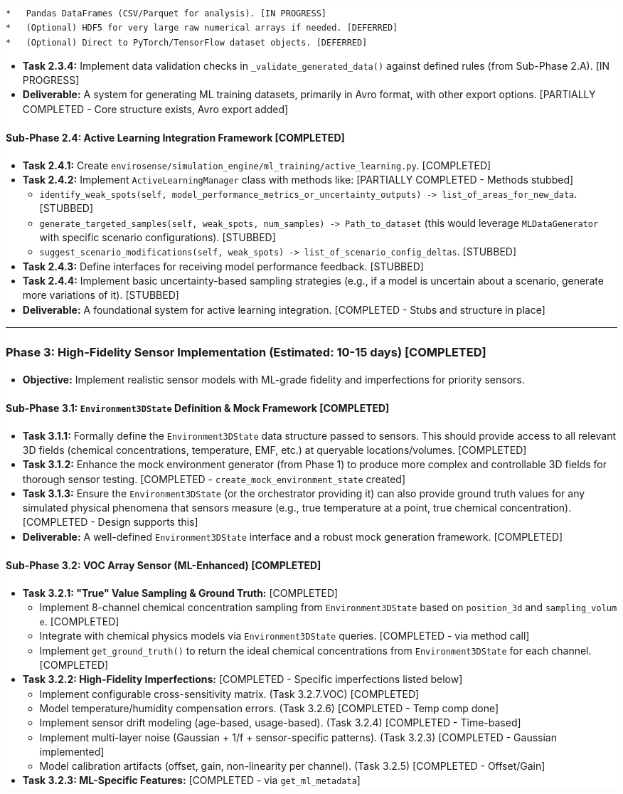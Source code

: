     *   Pandas DataFrames (CSV/Parquet for analysis). [IN PROGRESS]
    *   (Optional) HDF5 for very large raw numerical arrays if needed. [DEFERRED]
    *   (Optional) Direct to PyTorch/TensorFlow dataset objects. [DEFERRED]
*   **Task 2.3.4:** Implement data validation checks in `_validate_generated_data()` against defined rules (from Sub-Phase 2.A). [IN PROGRESS]
*   **Deliverable:** A system for generating ML training datasets, primarily in Avro format, with other export options. [PARTIALLY COMPLETED - Core structure exists, Avro export added]

#### Sub-Phase 2.4: Active Learning Integration Framework [COMPLETED]
*   **Task 2.4.1:** Create `envirosense/simulation_engine/ml_training/active_learning.py`. [COMPLETED]
*   **Task 2.4.2:** Implement `ActiveLearningManager` class with methods like: [PARTIALLY COMPLETED - Methods stubbed]
    *   `identify_weak_spots(self, model_performance_metrics_or_uncertainty_outputs) -> list_of_areas_for_new_data`. [STUBBED]
    *   `generate_targeted_samples(self, weak_spots, num_samples) -> Path_to_dataset` (this would leverage `MLDataGenerator` with specific scenario configurations). [STUBBED]
    *   `suggest_scenario_modifications(self, weak_spots) -> list_of_scenario_config_deltas`. [STUBBED]
*   **Task 2.4.3:** Define interfaces for receiving model performance feedback. [STUBBED]
*   **Task 2.4.4:** Implement basic uncertainty-based sampling strategies (e.g., if a model is uncertain about a scenario, generate more variations of it). [STUBBED]
*   **Deliverable:** A foundational system for active learning integration. [COMPLETED - Stubs and structure in place]

---
### Phase 3: High-Fidelity Sensor Implementation (Estimated: 10-15 days) [COMPLETED]
*   **Objective:** Implement realistic sensor models with ML-grade fidelity and imperfections for priority sensors.

#### Sub-Phase 3.1: `Environment3DState` Definition & Mock Framework [COMPLETED]
*   **Task 3.1.1:** Formally define the `Environment3DState` data structure passed to sensors. This should provide access to all relevant 3D fields (chemical concentrations, temperature, EMF, etc.) at queryable locations/volumes. [COMPLETED]
*   **Task 3.1.2:** Enhance the mock environment generator (from Phase 1) to produce more complex and controllable 3D fields for thorough sensor testing. [COMPLETED - `create_mock_environment_state` created]
*   **Task 3.1.3:** Ensure the `Environment3DState` (or the orchestrator providing it) can also provide ground truth values for any simulated physical phenomena that sensors measure (e.g., true temperature at a point, true chemical concentration). [COMPLETED - Design supports this]
*   **Deliverable:** A well-defined `Environment3DState` interface and a robust mock generation framework. [COMPLETED]

#### Sub-Phase 3.2: VOC Array Sensor (ML-Enhanced) [COMPLETED]
*   **Task 3.2.1: "True" Value Sampling & Ground Truth:** [COMPLETED]
    *   Implement 8-channel chemical concentration sampling from `Environment3DState` based on `position_3d` and `sampling_volume`. [COMPLETED]
    *   Integrate with chemical physics models via `Environment3DState` queries. [COMPLETED - via method call]
    *   Implement `get_ground_truth()` to return the ideal chemical concentrations from `Environment3DState` for each channel. [COMPLETED]
*   **Task 3.2.2: High-Fidelity Imperfections:** [COMPLETED - Specific imperfections listed below]
    *   Implement configurable cross-sensitivity matrix. (Task 3.2.7.VOC) [COMPLETED]
    *   Model temperature/humidity compensation errors. (Task 3.2.6) [COMPLETED - Temp comp done]
    *   Implement sensor drift modeling (age-based, usage-based). (Task 3.2.4) [COMPLETED - Time-based]
    *   Implement multi-layer noise (Gaussian + 1/f + sensor-specific patterns). (Task 3.2.3) [COMPLETED - Gaussian implemented]
    *   Model calibration artifacts (offset, gain, non-linearity per channel). (Task 3.2.5) [COMPLETED - Offset/Gain]
*   **Task 3.2.3: ML-Specific Features:** [COMPLETED - via `get_ml_metadata`]
